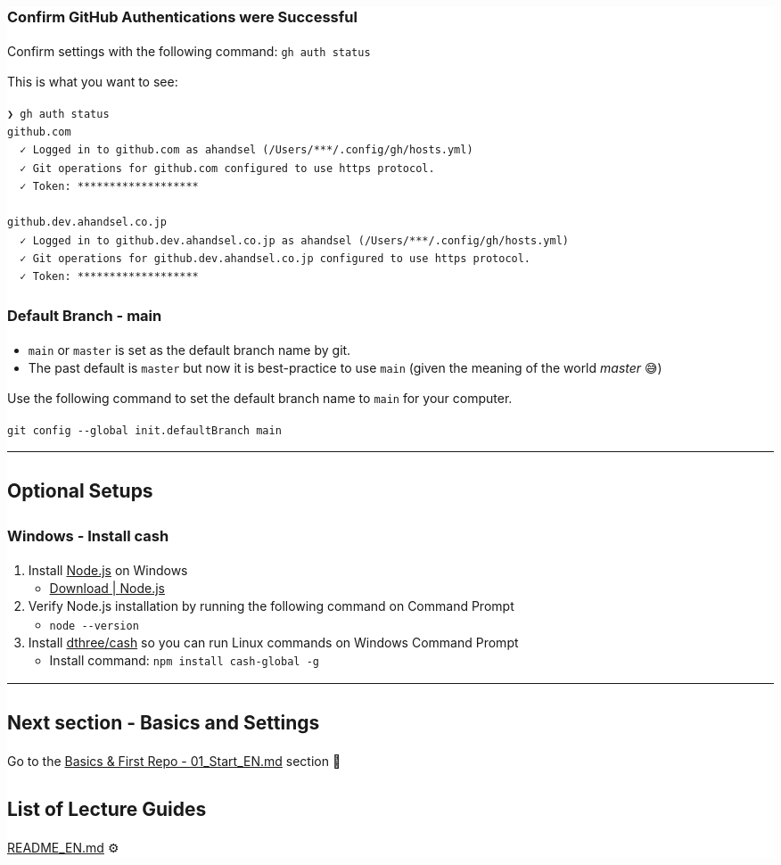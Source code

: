 ### Confirm GitHub Authentications were Successful

Confirm settings with the following command: `gh auth status`

This is what you want to see:

  ```shell
  ❯ gh auth status
  github.com
    ✓ Logged in to github.com as ahandsel (/Users/***/.config/gh/hosts.yml)
    ✓ Git operations for github.com configured to use https protocol.
    ✓ Token: *******************

  github.dev.ahandsel.co.jp
    ✓ Logged in to github.dev.ahandsel.co.jp as ahandsel (/Users/***/.config/gh/hosts.yml)
    ✓ Git operations for github.dev.ahandsel.co.jp configured to use https protocol.
    ✓ Token: *******************
  ```

### Default Branch - main

* `main` or `master` is set as the default branch name by git.
* The past default is `master` but now it is best-practice to use `main` (given the meaning of the world _master_ 😅)

Use the following command to set the default branch name to `main` for your computer.

```shell
git config --global init.defaultBranch main
```

---

## Optional Setups

### Windows - Install cash

1. Install [Node.js](https://nodejs.org/en/about/) on Windows
    * [Download | Node.js](https://nodejs.org/en/download/)
1. Verify Node.js installation by running the following command on Command Prompt
    * `node --version`
1. Install [dthree/cash](https://github.com/dthree/cash) so you can run Linux commands on Windows Command Prompt
    * Install command: `npm install cash-global -g`

---

## Next section - Basics and Settings

Go to the [Basics & First Repo - 01_Start_EN.md](01_Start_EN.md) section 💪

## List of Lecture Guides 

[README_EN.md](README_EN.md) ⚙️
